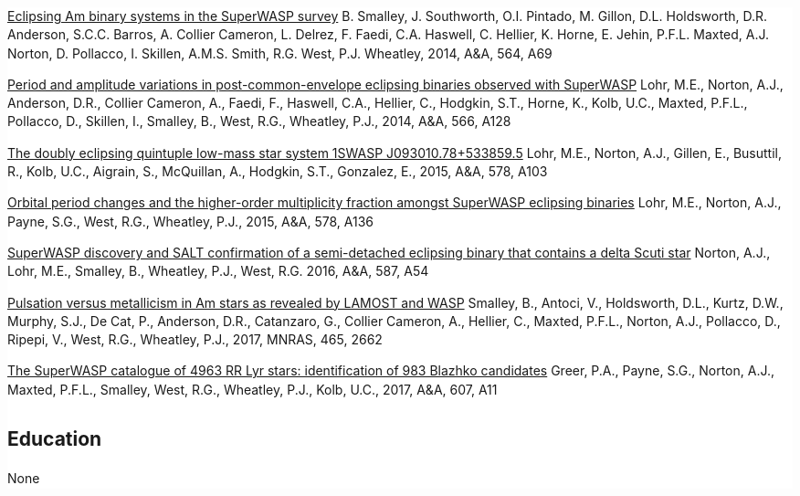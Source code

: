 [Eclipsing Am binary systems in the SuperWASP survey](http://physics.open.ac.uk/~ajnorton/papers/wasp_Am_Binary.pdf)
B. Smalley, J. Southworth, O.I. Pintado, M. Gillon, D.L. Holdsworth, D.R. Anderson, S.C.C. Barros, A. Collier Cameron, L. Delrez, F. Faedi, C.A. Haswell, C. Hellier, K. Horne, E. Jehin, P.F.L. Maxted, A.J. Norton, D. Pollacco, I. Skillen, A.M.S. Smith, R.G. West, P.J. Wheatley, 2014, A&A, 564, A69

[Period and amplitude variations in post-common-envelope eclipsing binaries observed with SuperWASP](http://physics.open.ac.uk/~ajnorton/papers/wasp_pceb.pdf)
Lohr, M.E., Norton, A.J., Anderson, D.R., Collier Cameron, A., Faedi, F., Haswell, C.A., Hellier, C., Hodgkin, S.T., Horne, K., Kolb, U.C., Maxted, P.F.L., Pollacco, D., Skillen, I., Smalley, B., West, R.G., Wheatley, P.J., 2014, A&A, 566, A128

[The doubly eclipsing quintuple low-mass star system 1SWASP J093010.78+533859.5](http://physics.open.ac.uk/~ajnorton/papers/wasp_quintuple.pdf)
Lohr, M.E., Norton, A.J., Gillen, E., Busuttil, R., Kolb, U.C., Aigrain, S., McQuillan, A., Hodgkin, S.T., Gonzalez, E., 2015, A&A, 578, A103

[Orbital period changes and the higher-order multiplicity fraction amongst SuperWASP eclipsing binaries](http://physics.open.ac.uk/~ajnorton/papers/wasp_multiplicity.pdf)
Lohr, M.E., Norton, A.J., Payne, S.G., West, R.G., Wheatley, P.J., 2015, A&A, 578, A136

[SuperWASP discovery and SALT confirmation of a semi-detached eclipsing binary that contains a delta Scuti star](http://physics.open.ac.uk/~ajnorton/papers/wasp_pulsating_eclipsing.pdf)
Norton, A.J., Lohr, M.E., Smalley, B., Wheatley, P.J., West, R.G. 2016, A&A, 587, A54

[Pulsation versus metallicism in Am stars as revealed by LAMOST and WASP](http://physics.open.ac.uk/~ajnorton/papers/wasp_pulse_metal.pdf)
Smalley, B., Antoci, V., Holdsworth, D.L., Kurtz, D.W., Murphy, S.J., De Cat, P., Anderson, D.R., Catanzaro, G., Collier Cameron, A., Hellier, C., Maxted, P.F.L., Norton, A.J., Pollacco, D., Ripepi, V., West, R.G., Wheatley, P.J., 2017, MNRAS, 465, 2662

[The SuperWASP catalogue of 4963 RR Lyr stars: identification of 983 Blazhko candidates](http://physics.open.ac.uk/~ajnorton/papers/wasp_RRLyrae.pdf)
Greer, P.A., Payne, S.G., Norton, A.J., Maxted, P.F.L., Smalley, West, R.G., Wheatley, P.J., Kolb, U.C., 2017, A&A, 607, A11

## Education

None

